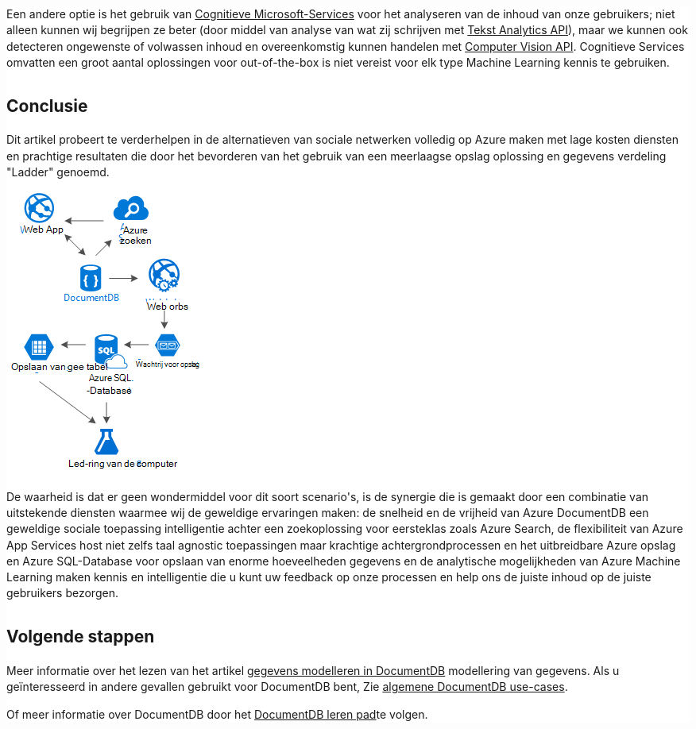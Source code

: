 Een andere optie is het gebruik van [Cognitieve Microsoft-Services](https://www.microsoft.com/cognitive-services) voor het analyseren van de inhoud van onze gebruikers; niet alleen kunnen wij begrijpen ze beter (door middel van analyse van wat zij schrijven met [Tekst Analytics API](https://www.microsoft.com/cognitive-services/en-us/text-analytics-api)), maar we kunnen ook detecteren ongewenste of volwassen inhoud en overeenkomstig kunnen handelen met [Computer Vision API](https://www.microsoft.com/cognitive-services/en-us/computer-vision-api). Cognitieve Services omvatten een groot aantal oplossingen voor out-of-the-box is niet vereist voor elk type Machine Learning kennis te gebruiken.

## <a name="conclusion"></a>Conclusie

Dit artikel probeert te verderhelpen in de alternatieven van sociale netwerken volledig op Azure maken met lage kosten diensten en prachtige resultaten die door het bevorderen van het gebruik van een meerlaagse opslag oplossing en gegevens verdeling "Ladder" genoemd.

![Diagram van de interactie tussen Azure services voor sociale netwerken](./media/documentdb-social-media-apps/social-media-apps-azure-solution.png)

De waarheid is dat er geen wondermiddel voor dit soort scenario's, is de synergie die is gemaakt door een combinatie van uitstekende diensten waarmee wij de geweldige ervaringen maken: de snelheid en de vrijheid van Azure DocumentDB een geweldige sociale toepassing intelligentie achter een zoekoplossing voor eersteklas zoals Azure Search, de flexibiliteit van Azure App Services host niet zelfs taal agnostic toepassingen maar krachtige achtergrondprocessen en het uitbreidbare Azure opslag en Azure SQL-Database voor opslaan van enorme hoeveelheden gegevens en de analytische mogelijkheden van Azure Machine Learning maken kennis en intelligentie die u kunt uw feedback op onze processen en help ons de juiste inhoud op de juiste gebruikers bezorgen.

## <a name="next-steps"></a>Volgende stappen

Meer informatie over het lezen van het artikel [gegevens modelleren in DocumentDB](documentdb-modeling-data.md) modellering van gegevens. Als u geïnteresseerd in andere gevallen gebruikt voor DocumentDB bent, Zie [algemene DocumentDB use-cases](documentdb-use-cases.md).

Of meer informatie over DocumentDB door het [DocumentDB leren pad](https://azure.microsoft.com/documentation/learning-paths/documentdb/)te volgen.
